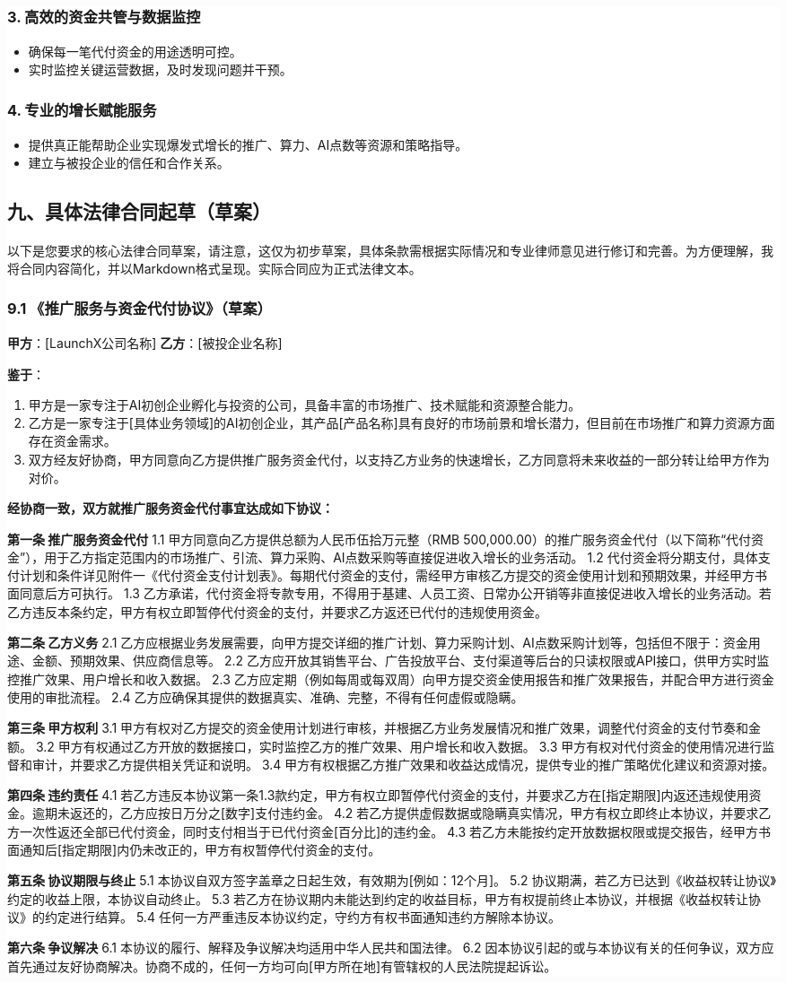 ### 3. 高效的资金共管与数据监控
- 确保每一笔代付资金的用途透明可控。
- 实时监控关键运营数据，及时发现问题并干预。

### 4. 专业的增长赋能服务
- 提供真正能帮助企业实现爆发式增长的推广、算力、AI点数等资源和策略指导。
- 建立与被投企业的信任和合作关系。

## 九、具体法律合同起草（草案）

以下是您要求的核心法律合同草案，请注意，这仅为初步草案，具体条款需根据实际情况和专业律师意见进行修订和完善。为方便理解，我将合同内容简化，并以Markdown格式呈现。实际合同应为正式法律文本。

### 9.1 《推广服务与资金代付协议》（草案）

**甲方**：[LaunchX公司名称]
**乙方**：[被投企业名称]

**鉴于**：
1. 甲方是一家专注于AI初创企业孵化与投资的公司，具备丰富的市场推广、技术赋能和资源整合能力。
2. 乙方是一家专注于[具体业务领域]的AI初创企业，其产品[产品名称]具有良好的市场前景和增长潜力，但目前在市场推广和算力资源方面存在资金需求。
3. 双方经友好协商，甲方同意向乙方提供推广服务资金代付，以支持乙方业务的快速增长，乙方同意将未来收益的一部分转让给甲方作为对价。

**经协商一致，双方就推广服务资金代付事宜达成如下协议：**

**第一条 推广服务资金代付**
1.1 甲方同意向乙方提供总额为人民币伍拾万元整（RMB 500,000.00）的推广服务资金代付（以下简称“代付资金”），用于乙方指定范围内的市场推广、引流、算力采购、AI点数采购等直接促进收入增长的业务活动。
1.2 代付资金将分期支付，具体支付计划和条件详见附件一《代付资金支付计划表》。每期代付资金的支付，需经甲方审核乙方提交的资金使用计划和预期效果，并经甲方书面同意后方可执行。
1.3 乙方承诺，代付资金将专款专用，不得用于基建、人员工资、日常办公开销等非直接促进收入增长的业务活动。若乙方违反本条约定，甲方有权立即暂停代付资金的支付，并要求乙方返还已代付的违规使用资金。

**第二条 乙方义务**
2.1 乙方应根据业务发展需要，向甲方提交详细的推广计划、算力采购计划、AI点数采购计划等，包括但不限于：资金用途、金额、预期效果、供应商信息等。
2.2 乙方应开放其销售平台、广告投放平台、支付渠道等后台的只读权限或API接口，供甲方实时监控推广效果、用户增长和收入数据。
2.3 乙方应定期（例如每周或每双周）向甲方提交资金使用报告和推广效果报告，并配合甲方进行资金使用的审批流程。
2.4 乙方应确保其提供的数据真实、准确、完整，不得有任何虚假或隐瞒。

**第三条 甲方权利**
3.1 甲方有权对乙方提交的资金使用计划进行审核，并根据乙方业务发展情况和推广效果，调整代付资金的支付节奏和金额。
3.2 甲方有权通过乙方开放的数据接口，实时监控乙方的推广效果、用户增长和收入数据。
3.3 甲方有权对代付资金的使用情况进行监督和审计，并要求乙方提供相关凭证和说明。
3.4 甲方有权根据乙方推广效果和收益达成情况，提供专业的推广策略优化建议和资源对接。

**第四条 违约责任**
4.1 若乙方违反本协议第一条1.3款约定，甲方有权立即暂停代付资金的支付，并要求乙方在[指定期限]内返还违规使用资金。逾期未返还的，乙方应按日万分之[数字]支付违约金。
4.2 若乙方提供虚假数据或隐瞒真实情况，甲方有权立即终止本协议，并要求乙方一次性返还全部已代付资金，同时支付相当于已代付资金[百分比]的违约金。
4.3 若乙方未能按约定开放数据权限或提交报告，经甲方书面通知后[指定期限]内仍未改正的，甲方有权暂停代付资金的支付。

**第五条 协议期限与终止**
5.1 本协议自双方签字盖章之日起生效，有效期为[例如：12个月]。
5.2 协议期满，若乙方已达到《收益权转让协议》约定的收益上限，本协议自动终止。
5.3 若乙方在协议期内未能达到约定的收益目标，甲方有权提前终止本协议，并根据《收益权转让协议》的约定进行结算。
5.4 任何一方严重违反本协议约定，守约方有权书面通知违约方解除本协议。

**第六条 争议解决**
6.1 本协议的履行、解释及争议解决均适用中华人民共和国法律。
6.2 因本协议引起的或与本协议有关的任何争议，双方应首先通过友好协商解决。协商不成的，任何一方均可向[甲方所在地]有管辖权的人民法院提起诉讼。
